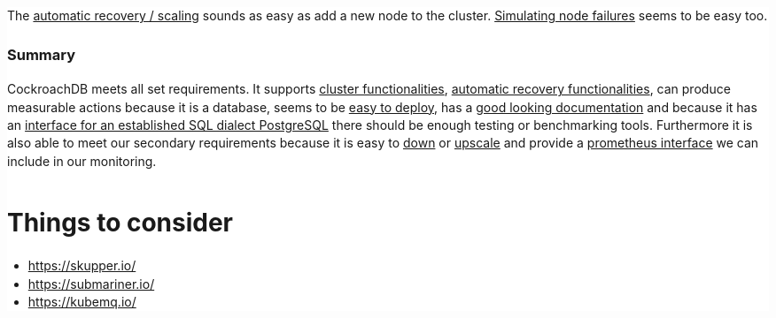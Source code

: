 The [automatic recovery / scaling](https://www.cockroachlabs.com/docs/v20.2/start-a-local-cluster.html#step-6-scale-the-cluster) sounds as easy as add a new node to the cluster. [Simulating node failures](https://www.cockroachlabs.com/docs/v20.2/start-a-local-cluster.html#step-5-simulate-node-failure) seems to be easy too.

### Summary
CockroachDB meets all set requirements. It supports [cluster functionalities](https://www.cockroachlabs.com/docs/v20.2/deploy-cockroachdb-on-premises-insecure), [automatic recovery functionalities](https://www.cockroachlabs.com/docs/v20.2/disaster-recovery.html), can produce measurable actions because it is a database, seems to be [easy to deploy](https://www.cockroachlabs.com/docs/v20.2/start-a-local-cluster-in-docker-linux), has a [good looking documentation](https://www.cockroachlabs.com/docs/v20.2) and because it has an [interface for an established SQL dialect PostgreSQL](https://www.cockroachlabs.com/docs/v20.2/postgresql-compatibility.html) there should be enough testing or benchmarking tools. Furthermore it is also able to meet our secondary requirements because it is easy to [down](https://www.cockroachlabs.com/docs/v20.2/remove-nodes.html) or [upscale](https://www.cockroachlabs.com/docs/v20.2/deploy-cockroachdb-on-premises.html#step-9-scale-the-cluster) and provide a [prometheus interface](https://www.cockroachlabs.com/docs/stable/monitor-cockroachdb-with-prometheus.html) we can include in our monitoring.




# Things to consider
* https://skupper.io/
* https://submariner.io/
* https://kubemq.io/